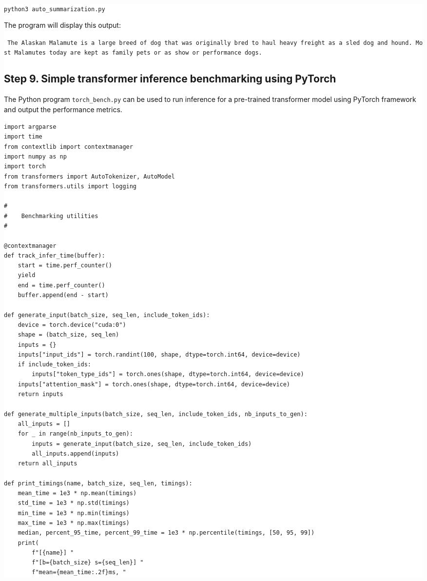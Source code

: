 ```
python3 auto_summarization.py
```

The program will display this output:

```
 The Alaskan Malamute is a large breed of dog that was originally bred to haul heavy freight as a sled dog and hound. Most Malamutes today are kept as family pets or as show or performance dogs.
```


## Step 9. Simple transformer inference benchmarking using PyTorch

The Python program `torch_bench.py` can be used to run inference for 
a pre-trained transformer model using PyTorch framework and 
output the performance metrics.

```
import argparse
import time
from contextlib import contextmanager
import numpy as np
import torch
from transformers import AutoTokenizer, AutoModel 
from transformers.utils import logging

#
#    Benchmarking utilities
#

@contextmanager
def track_infer_time(buffer):
    start = time.perf_counter()
    yield
    end = time.perf_counter()
    buffer.append(end - start)  

def generate_input(batch_size, seq_len, include_token_ids):
    device = torch.device("cuda:0")
    shape = (batch_size, seq_len)
    inputs = {}
    inputs["input_ids"] = torch.randint(100, shape, dtype=torch.int64, device=device)
    if include_token_ids:
        inputs["token_type_ids"] = torch.ones(shape, dtype=torch.int64, device=device)
    inputs["attention_mask"] = torch.ones(shape, dtype=torch.int64, device=device)
    return inputs

def generate_multiple_inputs(batch_size, seq_len, include_token_ids, nb_inputs_to_gen):
    all_inputs = []
    for _ in range(nb_inputs_to_gen):
        inputs = generate_input(batch_size, seq_len, include_token_ids)
        all_inputs.append(inputs)
    return all_inputs
 
def print_timings(name, batch_size, seq_len, timings):
    mean_time = 1e3 * np.mean(timings)
    std_time = 1e3 * np.std(timings)
    min_time = 1e3 * np.min(timings)
    max_time = 1e3 * np.max(timings)
    median, percent_95_time, percent_99_time = 1e3 * np.percentile(timings, [50, 95, 99])
    print(
        f"[{name}] "
        f"[b={batch_size} s={seq_len}] "
        f"mean={mean_time:.2f}ms, "
```